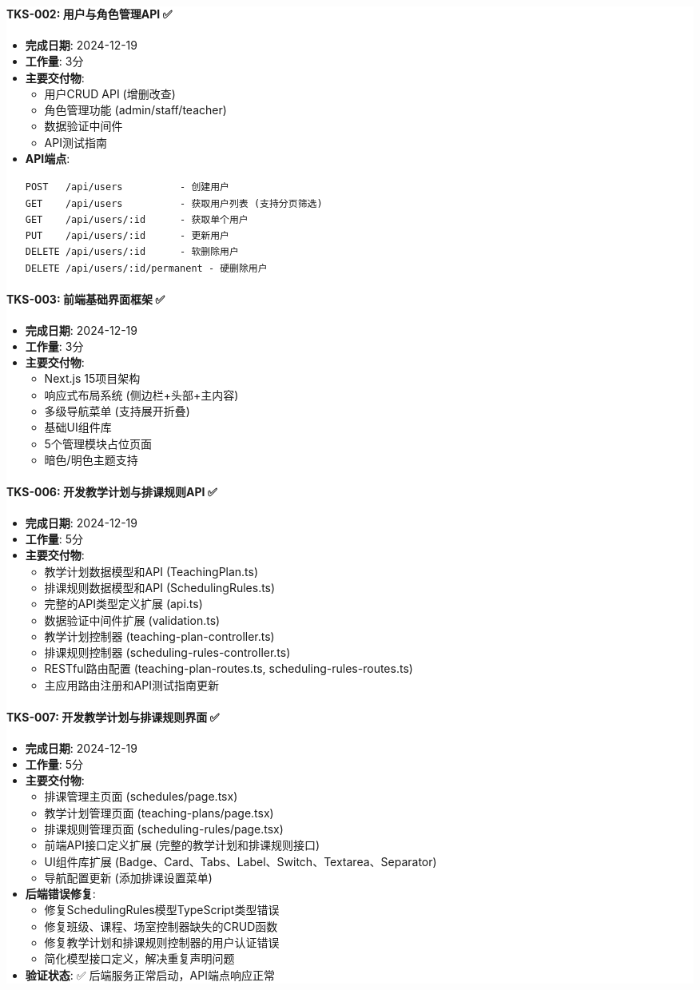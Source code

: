 #### TKS-002: 用户与角色管理API ✅  
- **完成日期**: 2024-12-19
- **工作量**: 3分
- **主要交付物**:
  - 用户CRUD API (增删改查)
  - 角色管理功能 (admin/staff/teacher)
  - 数据验证中间件
  - API测试指南
- **API端点**:
  ```
  POST   /api/users          - 创建用户
  GET    /api/users          - 获取用户列表 (支持分页筛选)
  GET    /api/users/:id      - 获取单个用户
  PUT    /api/users/:id      - 更新用户
  DELETE /api/users/:id      - 软删除用户
  DELETE /api/users/:id/permanent - 硬删除用户
  ```

#### TKS-003: 前端基础界面框架 ✅
- **完成日期**: 2024-12-19  
- **工作量**: 3分
- **主要交付物**:
  - Next.js 15项目架构
  - 响应式布局系统 (侧边栏+头部+主内容)
  - 多级导航菜单 (支持展开折叠)
  - 基础UI组件库
  - 5个管理模块占位页面
  - 暗色/明色主题支持

#### TKS-006: 开发教学计划与排课规则API ✅
- **完成日期**: 2024-12-19
- **工作量**: 5分
- **主要交付物**:
  - 教学计划数据模型和API (TeachingPlan.ts)
  - 排课规则数据模型和API (SchedulingRules.ts)
  - 完整的API类型定义扩展 (api.ts)
  - 数据验证中间件扩展 (validation.ts)
  - 教学计划控制器 (teaching-plan-controller.ts)
  - 排课规则控制器 (scheduling-rules-controller.ts)
  - RESTful路由配置 (teaching-plan-routes.ts, scheduling-rules-routes.ts)
  - 主应用路由注册和API测试指南更新

#### TKS-007: 开发教学计划与排课规则界面 ✅
- **完成日期**: 2024-12-19
- **工作量**: 5分
- **主要交付物**:
  - 排课管理主页面 (schedules/page.tsx)
  - 教学计划管理页面 (teaching-plans/page.tsx)  
  - 排课规则管理页面 (scheduling-rules/page.tsx)
  - 前端API接口定义扩展 (完整的教学计划和排课规则接口)
  - UI组件库扩展 (Badge、Card、Tabs、Label、Switch、Textarea、Separator)
  - 导航配置更新 (添加排课设置菜单)
- **后端错误修复**:
  - 修复SchedulingRules模型TypeScript类型错误
  - 修复班级、课程、场室控制器缺失的CRUD函数
  - 修复教学计划和排课规则控制器的用户认证错误
  - 简化模型接口定义，解决重复声明问题
- **验证状态**: ✅ 后端服务正常启动，API端点响应正常
